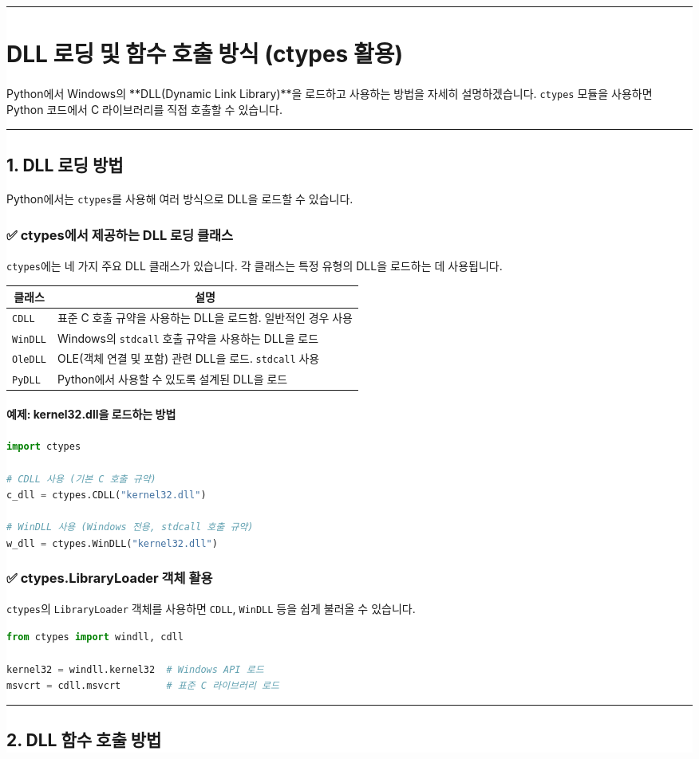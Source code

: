 
---

# DLL 로딩 및 함수 호출 방식 (ctypes 활용)

Python에서 Windows의 **DLL(Dynamic Link Library)**을 로드하고 사용하는 방법을 자세히 설명하겠습니다. `ctypes` 모듈을 사용하면 Python 코드에서 C 라이브러리를 직접 호출할 수 있습니다.

---

## 1. DLL 로딩 방법

Python에서는 `ctypes`를 사용해 여러 방식으로 DLL을 로드할 수 있습니다.

### ✅ ctypes에서 제공하는 DLL 로딩 클래스

`ctypes`에는 네 가지 주요 DLL 클래스가 있습니다. 각 클래스는 특정 유형의 DLL을 로드하는 데 사용됩니다.

| 클래스  | 설명                                        |
|---------|-------------------------------------------|
| `CDLL`  | 표준 C 호출 규약을 사용하는 DLL을 로드함. 일반적인 경우 사용 |
| `WinDLL`| Windows의 `stdcall` 호출 규약을 사용하는 DLL을 로드 |
| `OleDLL`| OLE(객체 연결 및 포함) 관련 DLL을 로드. `stdcall` 사용 |
| `PyDLL` | Python에서 사용할 수 있도록 설계된 DLL을 로드 |

#### 예제: kernel32.dll을 로드하는 방법

```python
import ctypes

# CDLL 사용 (기본 C 호출 규약)
c_dll = ctypes.CDLL("kernel32.dll")

# WinDLL 사용 (Windows 전용, stdcall 호출 규약)
w_dll = ctypes.WinDLL("kernel32.dll")
```

### ✅ ctypes.LibraryLoader 객체 활용

`ctypes`의 `LibraryLoader` 객체를 사용하면 `CDLL`, `WinDLL` 등을 쉽게 불러올 수 있습니다.

```python
from ctypes import windll, cdll

kernel32 = windll.kernel32  # Windows API 로드
msvcrt = cdll.msvcrt        # 표준 C 라이브러리 로드
```

---

## 2. DLL 함수 호출 방법
